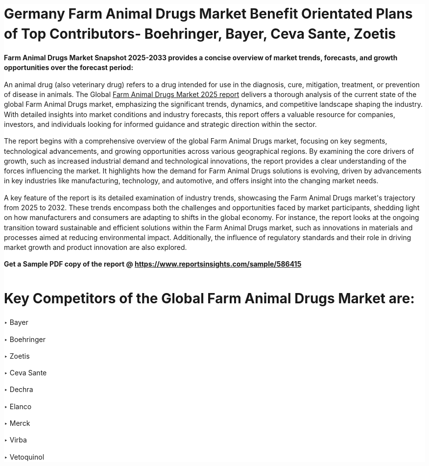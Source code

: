 # Germany Farm Animal Drugs Market Benefit Orientated Plans of Top Contributors- Boehringer, Bayer,  Ceva Sante,  Zoetis

<strong>Farm Animal Drugs Market Snapshot 2025-2033 provides a concise overview of market trends, forecasts, and growth opportunities over the forecast period:</strong>

An animal drug (also veterinary drug) refers to a drug intended for use in the diagnosis, cure, mitigation, treatment, or prevention of disease in animals. The Global <a href=https://www.reportsinsights.com/sample/586415>Farm Animal Drugs Market 2025 report</a> delivers a thorough analysis of the current state of the global Farm Animal Drugs market, emphasizing the significant trends, dynamics, and competitive landscape shaping the industry. With detailed insights into market conditions and industry forecasts, this report offers a valuable resource for companies, investors, and individuals looking for informed guidance and strategic direction within the sector.

The report begins with a comprehensive overview of the global Farm Animal Drugs market, focusing on key segments, technological advancements, and growing opportunities across various geographical regions. By examining the core drivers of growth, such as increased industrial demand and technological innovations, the report provides a clear understanding of the forces influencing the market. It highlights how the demand for Farm Animal Drugs solutions is evolving, driven by advancements in key industries like manufacturing, technology, and automotive, and offers insight into the changing market needs.

A key feature of the report is its detailed examination of industry trends, showcasing the Farm Animal Drugs market's trajectory from 2025 to 2032. These trends encompass both the challenges and opportunities faced by market participants, shedding light on how manufacturers and consumers are adapting to shifts in the global economy. For instance, the report looks at the ongoing transition toward sustainable and efficient solutions within the Farm Animal Drugs market, such as innovations in materials and processes aimed at reducing environmental impact. Additionally, the influence of regulatory standards and their role in driving market growth and product innovation are also explored.

<strong>Get a Sample PDF copy of the report @ <a href=https://www.reportsinsights.com/sample/586415>https://www.reportsinsights.com/sample/586415</a></strong>

# <strong>Key Competitors of the Global Farm Animal Drugs Market are:</strong>

‣ Bayer

‣ Boehringer

‣ Zoetis

‣ Ceva Sante

‣ Dechra

‣ Elanco

‣ Merck

‣ Virba

‣ Vetoquinol

